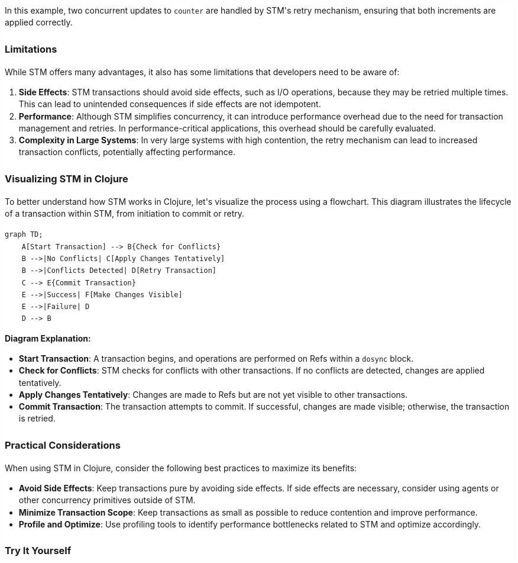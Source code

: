 In this example, two concurrent updates to `counter` are handled by STM's retry mechanism, ensuring that both increments are applied correctly.

### Limitations

While STM offers many advantages, it also has some limitations that developers need to be aware of:

1. **Side Effects**: STM transactions should avoid side effects, such as I/O operations, because they may be retried multiple times. This can lead to unintended consequences if side effects are not idempotent.
2. **Performance**: Although STM simplifies concurrency, it can introduce performance overhead due to the need for transaction management and retries. In performance-critical applications, this overhead should be carefully evaluated.
3. **Complexity in Large Systems**: In very large systems with high contention, the retry mechanism can lead to increased transaction conflicts, potentially affecting performance.

### Visualizing STM in Clojure

To better understand how STM works in Clojure, let's visualize the process using a flowchart. This diagram illustrates the lifecycle of a transaction within STM, from initiation to commit or retry.

```mermaid
graph TD;
    A[Start Transaction] --> B{Check for Conflicts}
    B -->|No Conflicts| C[Apply Changes Tentatively]
    B -->|Conflicts Detected| D[Retry Transaction]
    C --> E{Commit Transaction}
    E -->|Success| F[Make Changes Visible]
    E -->|Failure| D
    D --> B
```

**Diagram Explanation:**

- **Start Transaction**: A transaction begins, and operations are performed on Refs within a `dosync` block.
- **Check for Conflicts**: STM checks for conflicts with other transactions. If no conflicts are detected, changes are applied tentatively.
- **Apply Changes Tentatively**: Changes are made to Refs but are not yet visible to other transactions.
- **Commit Transaction**: The transaction attempts to commit. If successful, changes are made visible; otherwise, the transaction is retried.

### Practical Considerations

When using STM in Clojure, consider the following best practices to maximize its benefits:

- **Avoid Side Effects**: Keep transactions pure by avoiding side effects. If side effects are necessary, consider using agents or other concurrency primitives outside of STM.
- **Minimize Transaction Scope**: Keep transactions as small as possible to reduce contention and improve performance.
- **Profile and Optimize**: Use profiling tools to identify performance bottlenecks related to STM and optimize accordingly.

### Try It Yourself
